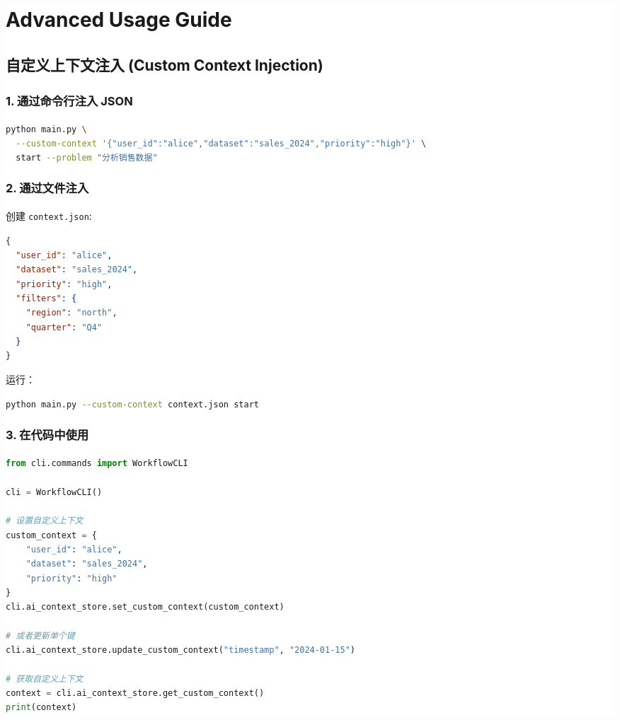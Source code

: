 # Advanced Usage Guide

## 自定义上下文注入 (Custom Context Injection)

### 1. 通过命令行注入 JSON

```bash
python main.py \
  --custom-context '{"user_id":"alice","dataset":"sales_2024","priority":"high"}' \
  start --problem "分析销售数据"
```

### 2. 通过文件注入

创建 `context.json`:
```json
{
  "user_id": "alice",
  "dataset": "sales_2024",
  "priority": "high",
  "filters": {
    "region": "north",
    "quarter": "Q4"
  }
}
```

运行：
```bash
python main.py --custom-context context.json start
```

### 3. 在代码中使用

```python
from cli.commands import WorkflowCLI

cli = WorkflowCLI()

# 设置自定义上下文
custom_context = {
    "user_id": "alice",
    "dataset": "sales_2024",
    "priority": "high"
}
cli.ai_context_store.set_custom_context(custom_context)

# 或者更新单个键
cli.ai_context_store.update_custom_context("timestamp", "2024-01-15")

# 获取自定义上下文
context = cli.ai_context_store.get_custom_context()
print(context)
```
